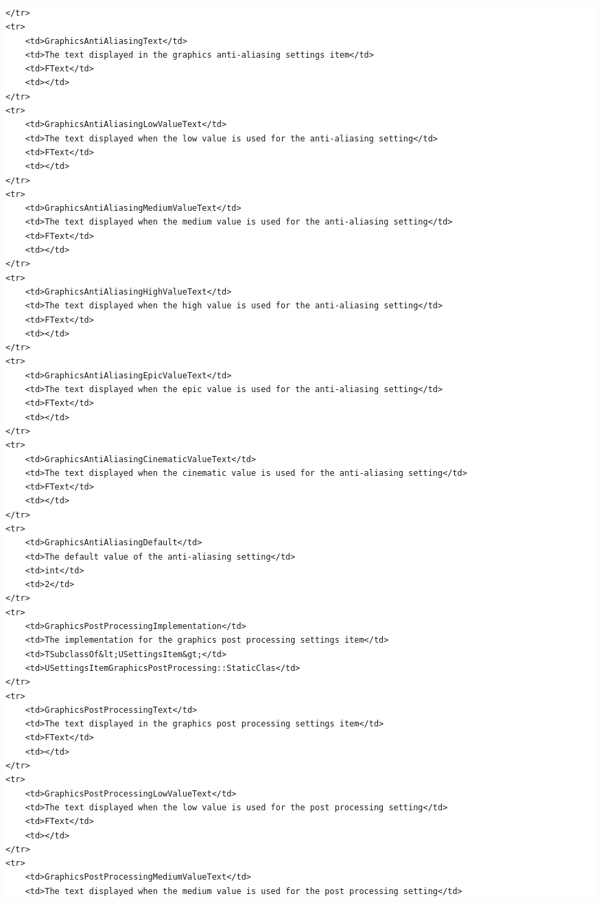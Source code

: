 	</tr>
	<tr>
		<td>GraphicsAntiAliasingText</td>
		<td>The text displayed in the graphics anti-aliasing settings item</td>
		<td>FText</td>
		<td></td>
	</tr>
	<tr>
		<td>GraphicsAntiAliasingLowValueText</td>
		<td>The text displayed when the low value is used for the anti-aliasing setting</td>
		<td>FText</td>
		<td></td>
	</tr>
	<tr>
		<td>GraphicsAntiAliasingMediumValueText</td>
		<td>The text displayed when the medium value is used for the anti-aliasing setting</td>
		<td>FText</td>
		<td></td>
	</tr>
	<tr>
		<td>GraphicsAntiAliasingHighValueText</td>
		<td>The text displayed when the high value is used for the anti-aliasing setting</td>
		<td>FText</td>
		<td></td>
	</tr>
	<tr>
		<td>GraphicsAntiAliasingEpicValueText</td>
		<td>The text displayed when the epic value is used for the anti-aliasing setting</td>
		<td>FText</td>
		<td></td>
	</tr>
	<tr>
		<td>GraphicsAntiAliasingCinematicValueText</td>
		<td>The text displayed when the cinematic value is used for the anti-aliasing setting</td>
		<td>FText</td>
		<td></td>
	</tr>
	<tr>
		<td>GraphicsAntiAliasingDefault</td>
		<td>The default value of the anti-aliasing setting</td>
		<td>int</td>
		<td>2</td>
	</tr>
	<tr>
		<td>GraphicsPostProcessingImplementation</td>
		<td>The implementation for the graphics post processing settings item</td>
		<td>TSubclassOf&lt;USettingsItem&gt;</td>
		<td>USettingsItemGraphicsPostProcessing::StaticClas</td>
	</tr>
	<tr>
		<td>GraphicsPostProcessingText</td>
		<td>The text displayed in the graphics post processing settings item</td>
		<td>FText</td>
		<td></td>
	</tr>
	<tr>
		<td>GraphicsPostProcessingLowValueText</td>
		<td>The text displayed when the low value is used for the post processing setting</td>
		<td>FText</td>
		<td></td>
	</tr>
	<tr>
		<td>GraphicsPostProcessingMediumValueText</td>
		<td>The text displayed when the medium value is used for the post processing setting</td>